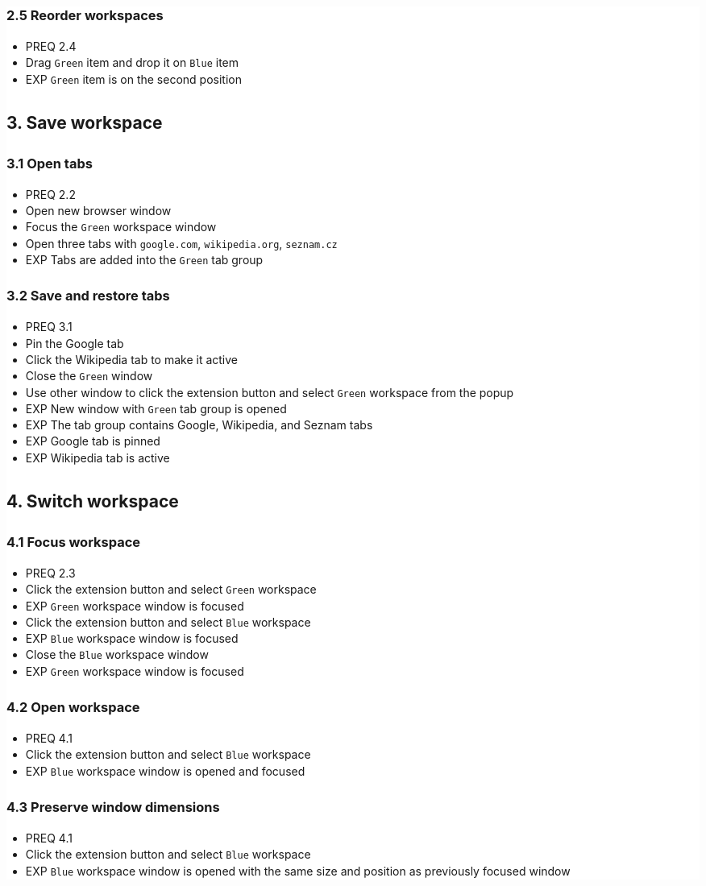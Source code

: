 ### 2.5 Reorder workspaces
- PREQ 2.4
- Drag `Green` item and drop it on `Blue` item
- EXP `Green` item is on the second position


## 3. Save workspace

### 3.1 Open tabs
- PREQ 2.2
- Open new browser window
- Focus the `Green` workspace window
- Open three tabs with `google.com`, `wikipedia.org`, `seznam.cz`
- EXP Tabs are added into the `Green` tab group

### 3.2 Save and restore tabs
- PREQ 3.1
- Pin the Google tab
- Click the Wikipedia tab to make it active
- Close the `Green` window
- Use other window to click the extension button and select `Green` workspace from the popup
- EXP New window with `Green` tab group is opened
- EXP The tab group contains Google, Wikipedia, and Seznam tabs
- EXP Google tab is pinned
- EXP Wikipedia tab is active


## 4. Switch workspace

### 4.1 Focus workspace
- PREQ 2.3
- Click the extension button and select `Green` workspace
- EXP `Green` workspace window is focused
- Click the extension button and select `Blue` workspace
- EXP `Blue` workspace window is focused
- Close the `Blue` workspace window
- EXP `Green` workspace window is focused

### 4.2 Open workspace
- PREQ 4.1
- Click the extension button and select `Blue` workspace
- EXP `Blue` workspace window is opened and focused

### 4.3 Preserve window dimensions
- PREQ 4.1
- Click the extension button and select `Blue` workspace
- EXP `Blue` workspace window is opened with the same size and position as previously focused window
